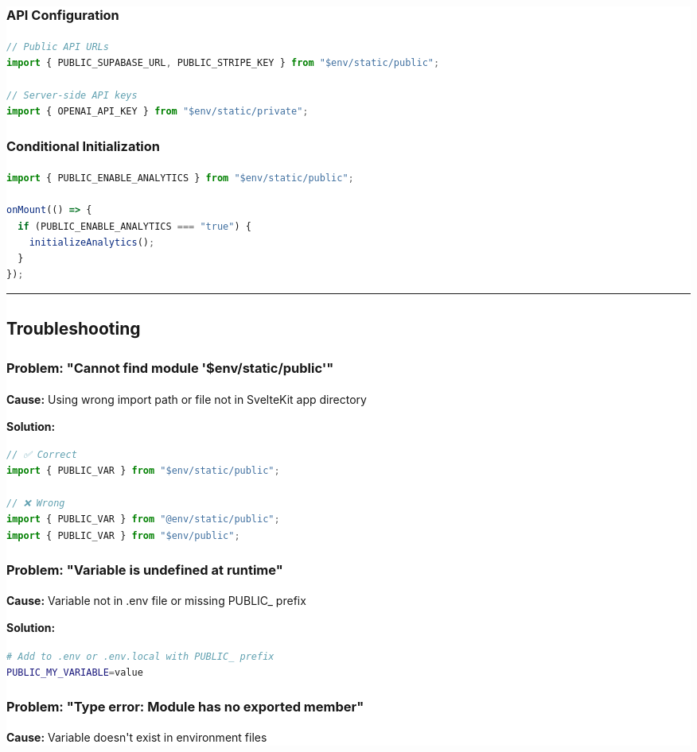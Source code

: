 ### API Configuration

```typescript
// Public API URLs
import { PUBLIC_SUPABASE_URL, PUBLIC_STRIPE_KEY } from "$env/static/public";

// Server-side API keys
import { OPENAI_API_KEY } from "$env/static/private";
```

### Conditional Initialization

```typescript
import { PUBLIC_ENABLE_ANALYTICS } from "$env/static/public";

onMount(() => {
  if (PUBLIC_ENABLE_ANALYTICS === "true") {
    initializeAnalytics();
  }
});
```

---

## Troubleshooting

### Problem: "Cannot find module '$env/static/public'"

**Cause:** Using wrong import path or file not in SvelteKit app directory

**Solution:**

```typescript
// ✅ Correct
import { PUBLIC_VAR } from "$env/static/public";

// ❌ Wrong
import { PUBLIC_VAR } from "@env/static/public";
import { PUBLIC_VAR } from "$env/public";
```

### Problem: "Variable is undefined at runtime"

**Cause:** Variable not in .env file or missing PUBLIC\_ prefix

**Solution:**

```bash
# Add to .env or .env.local with PUBLIC_ prefix
PUBLIC_MY_VARIABLE=value
```

### Problem: "Type error: Module has no exported member"

**Cause:** Variable doesn't exist in environment files
